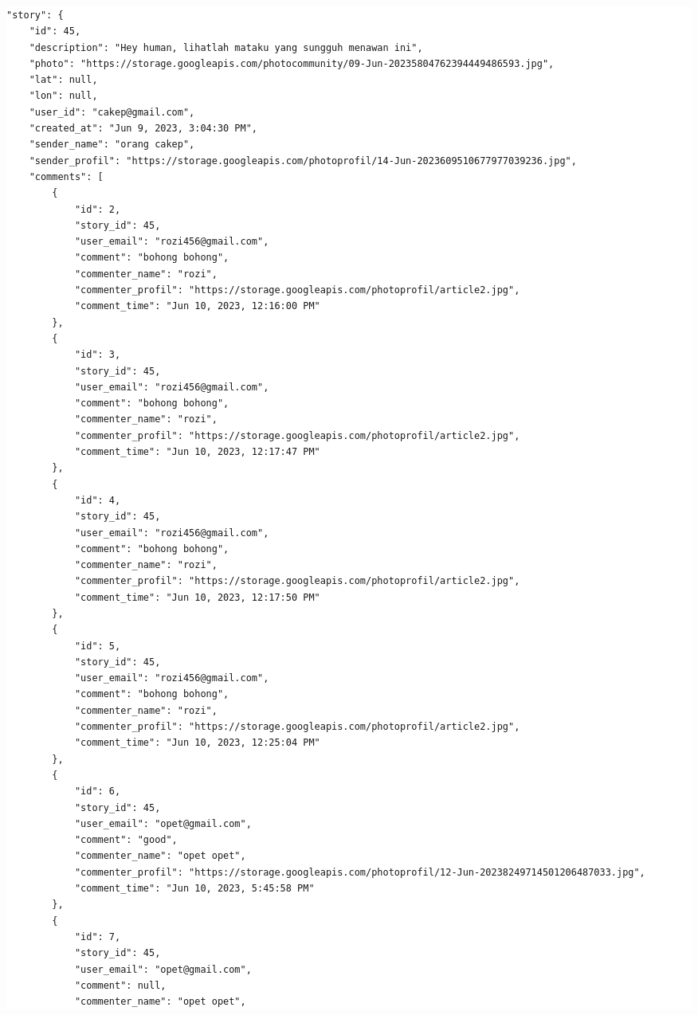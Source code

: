     "story": {
        "id": 45,
        "description": "Hey human, lihatlah mataku yang sungguh menawan ini",
        "photo": "https://storage.googleapis.com/photocommunity/09-Jun-20235804762394449486593.jpg",
        "lat": null,
        "lon": null,
        "user_id": "cakep@gmail.com",
        "created_at": "Jun 9, 2023, 3:04:30 PM",
        "sender_name": "orang cakep",
        "sender_profil": "https://storage.googleapis.com/photoprofil/14-Jun-2023609510677977039236.jpg",
        "comments": [
            {
                "id": 2,
                "story_id": 45,
                "user_email": "rozi456@gmail.com",
                "comment": "bohong bohong",
                "commenter_name": "rozi",
                "commenter_profil": "https://storage.googleapis.com/photoprofil/article2.jpg",
                "comment_time": "Jun 10, 2023, 12:16:00 PM"
            },
            {
                "id": 3,
                "story_id": 45,
                "user_email": "rozi456@gmail.com",
                "comment": "bohong bohong",
                "commenter_name": "rozi",
                "commenter_profil": "https://storage.googleapis.com/photoprofil/article2.jpg",
                "comment_time": "Jun 10, 2023, 12:17:47 PM"
            },
            {
                "id": 4,
                "story_id": 45,
                "user_email": "rozi456@gmail.com",
                "comment": "bohong bohong",
                "commenter_name": "rozi",
                "commenter_profil": "https://storage.googleapis.com/photoprofil/article2.jpg",
                "comment_time": "Jun 10, 2023, 12:17:50 PM"
            },
            {
                "id": 5,
                "story_id": 45,
                "user_email": "rozi456@gmail.com",
                "comment": "bohong bohong",
                "commenter_name": "rozi",
                "commenter_profil": "https://storage.googleapis.com/photoprofil/article2.jpg",
                "comment_time": "Jun 10, 2023, 12:25:04 PM"
            },
            {
                "id": 6,
                "story_id": 45,
                "user_email": "opet@gmail.com",
                "comment": "good",
                "commenter_name": "opet opet",
                "commenter_profil": "https://storage.googleapis.com/photoprofil/12-Jun-20238249714501206487033.jpg",
                "comment_time": "Jun 10, 2023, 5:45:58 PM"
            },
            {
                "id": 7,
                "story_id": 45,
                "user_email": "opet@gmail.com",
                "comment": null,
                "commenter_name": "opet opet",